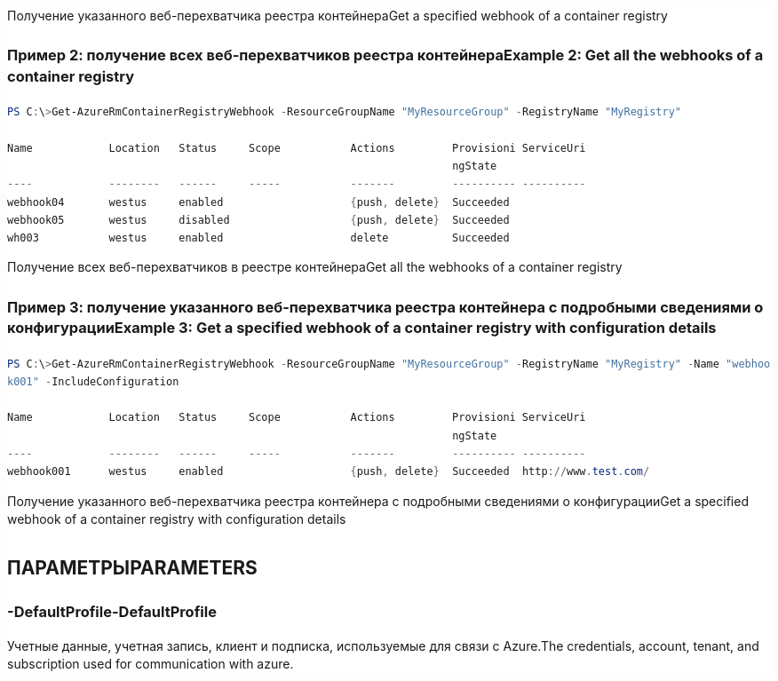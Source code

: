 <span data-ttu-id="41728-114">Получение указанного веб-перехватчика реестра контейнера</span><span class="sxs-lookup"><span data-stu-id="41728-114">Get a specified webhook of a container registry</span></span>

### <span data-ttu-id="41728-115">Пример 2: получение всех веб-перехватчиков реестра контейнера</span><span class="sxs-lookup"><span data-stu-id="41728-115">Example 2: Get all the webhooks of a container registry</span></span>
```powershell
PS C:\>Get-AzureRmContainerRegistryWebhook -ResourceGroupName "MyResourceGroup" -RegistryName "MyRegistry"

Name            Location   Status     Scope           Actions         Provisioni ServiceUri
                                                                      ngState
----            --------   ------     -----           -------         ---------- ----------
webhook04       westus     enabled                    {push, delete}  Succeeded
webhook05       westus     disabled                   {push, delete}  Succeeded
wh003           westus     enabled                    delete          Succeeded
```

<span data-ttu-id="41728-116">Получение всех веб-перехватчиков в реестре контейнера</span><span class="sxs-lookup"><span data-stu-id="41728-116">Get all the webhooks of a container registry</span></span>

### <span data-ttu-id="41728-117">Пример 3: получение указанного веб-перехватчика реестра контейнера с подробными сведениями о конфигурации</span><span class="sxs-lookup"><span data-stu-id="41728-117">Example 3: Get a specified webhook of a container registry with configuration details</span></span>
```powershell
PS C:\>Get-AzureRmContainerRegistryWebhook -ResourceGroupName "MyResourceGroup" -RegistryName "MyRegistry" -Name "webhook001" -IncludeConfiguration

Name            Location   Status     Scope           Actions         Provisioni ServiceUri
                                                                      ngState
----            --------   ------     -----           -------         ---------- ----------
webhook001      westus     enabled                    {push, delete}  Succeeded  http://www.test.com/
```

<span data-ttu-id="41728-118">Получение указанного веб-перехватчика реестра контейнера с подробными сведениями о конфигурации</span><span class="sxs-lookup"><span data-stu-id="41728-118">Get a specified webhook of a container registry with configuration details</span></span>

## <span data-ttu-id="41728-119">ПАРАМЕТРЫ</span><span class="sxs-lookup"><span data-stu-id="41728-119">PARAMETERS</span></span>

### <span data-ttu-id="41728-120">-DefaultProfile</span><span class="sxs-lookup"><span data-stu-id="41728-120">-DefaultProfile</span></span>
<span data-ttu-id="41728-121">Учетные данные, учетная запись, клиент и подписка, используемые для связи с Azure.</span><span class="sxs-lookup"><span data-stu-id="41728-121">The credentials, account, tenant, and subscription used for communication with azure.</span></span>
